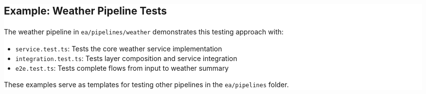 ## Example: Weather Pipeline Tests

The weather pipeline in `ea/pipelines/weather` demonstrates this testing approach with:

- `service.test.ts`: Tests the core weather service implementation
- `integration.test.ts`: Tests layer composition and service integration
- `e2e.test.ts`: Tests complete flows from input to weather summary

These examples serve as templates for testing other pipelines in the `ea/pipelines` folder.